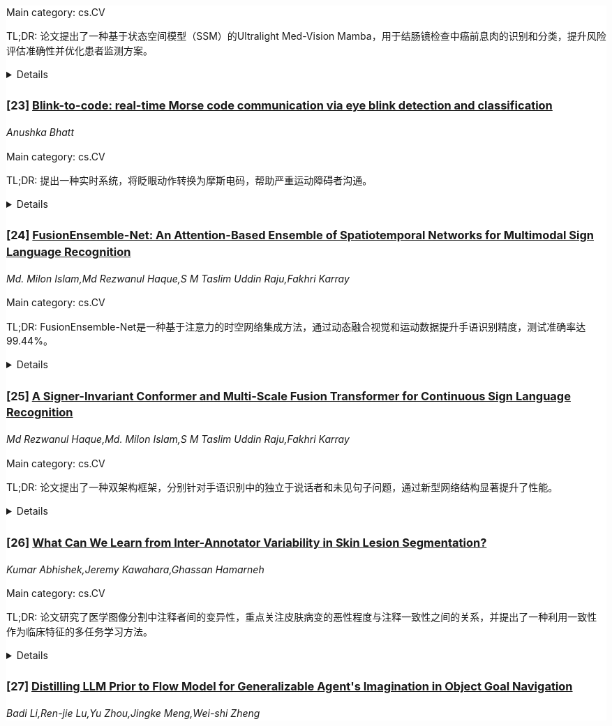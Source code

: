Main category: cs.CV

TL;DR: 论文提出了一种基于状态空间模型（SSM）的Ultralight Med-Vision Mamba，用于结肠镜检查中癌前息肉的识别和分类，提升风险评估准确性并优化患者监测方案。


<details><summary>Details</summary></details>


### [23] [Blink-to-code: real-time Morse code communication via eye blink detection and classification](https://arxiv.org/abs/2508.09344)
*Anushka Bhatt*

Main category: cs.CV

TL;DR: 提出一种实时系统，将眨眼动作转换为摩斯电码，帮助严重运动障碍者沟通。


<details><summary>Details</summary></details>


### [24] [FusionEnsemble-Net: An Attention-Based Ensemble of Spatiotemporal Networks for Multimodal Sign Language Recognition](https://arxiv.org/abs/2508.09362)
*Md. Milon Islam,Md Rezwanul Haque,S M Taslim Uddin Raju,Fakhri Karray*

Main category: cs.CV

TL;DR: FusionEnsemble-Net是一种基于注意力的时空网络集成方法，通过动态融合视觉和运动数据提升手语识别精度，测试准确率达99.44%。


<details><summary>Details</summary></details>


### [25] [A Signer-Invariant Conformer and Multi-Scale Fusion Transformer for Continuous Sign Language Recognition](https://arxiv.org/abs/2508.09372)
*Md Rezwanul Haque,Md. Milon Islam,S M Taslim Uddin Raju,Fakhri Karray*

Main category: cs.CV

TL;DR: 论文提出了一种双架构框架，分别针对手语识别中的独立于说话者和未见句子问题，通过新型网络结构显著提升了性能。


<details><summary>Details</summary></details>


### [26] [What Can We Learn from Inter-Annotator Variability in Skin Lesion Segmentation?](https://arxiv.org/abs/2508.09381)
*Kumar Abhishek,Jeremy Kawahara,Ghassan Hamarneh*

Main category: cs.CV

TL;DR: 论文研究了医学图像分割中注释者间的变异性，重点关注皮肤病变的恶性程度与注释一致性之间的关系，并提出了一种利用一致性作为临床特征的多任务学习方法。


<details><summary>Details</summary></details>


### [27] [Distilling LLM Prior to Flow Model for Generalizable Agent's Imagination in Object Goal Navigation](https://arxiv.org/abs/2508.09423)
*Badi Li,Ren-jie Lu,Yu Zhou,Jingke Meng,Wei-shi Zheng*
